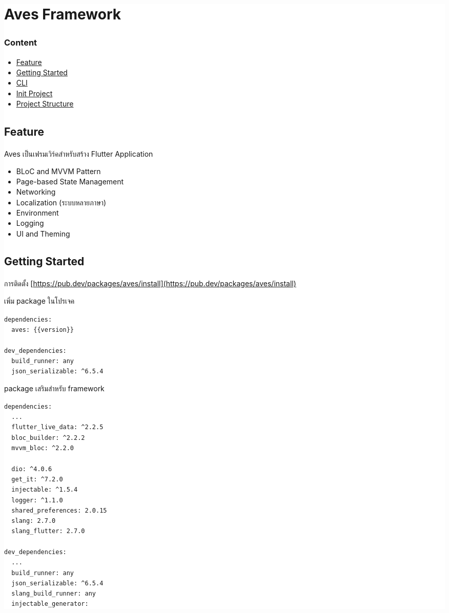 # Aves Framework

### Content

- [Feature](#feature)
- [Getting Started](#getting-started)
- [CLI](#cli)
- [Init Project](#init-project)
- [Project Structure](#project-structure)

## Feature

Aves เป็นเฟรมเวิร์คสำหรับสร้าง Flutter Application

- BLoC and MVVM Pattern
- Page-based State Management
- Networking
- Localization (ระบบหลายภาษา)
- Environment
- Logging
- UI and Theming

## Getting Started

การติดตั้ง [https://pub.dev/packages/aves/install](https://pub.dev/packages/aves/install)

เพิ่ม package ในโปรเจค

```
dependencies:
  aves: {{version}}

dev_dependencies:
  build_runner: any
  json_serializable: ^6.5.4
```
package เสริมสำหรับ framework
```
dependencies:
  ...
  flutter_live_data: ^2.2.5
  bloc_builder: ^2.2.2
  mvvm_bloc: ^2.2.0

  dio: ^4.0.6
  get_it: ^7.2.0
  injectable: ^1.5.4
  logger: ^1.1.0
  shared_preferences: 2.0.15
  slang: 2.7.0
  slang_flutter: 2.7.0

dev_dependencies:
  ...
  build_runner: any
  json_serializable: ^6.5.4
  slang_build_runner: any
  injectable_generator:
```
